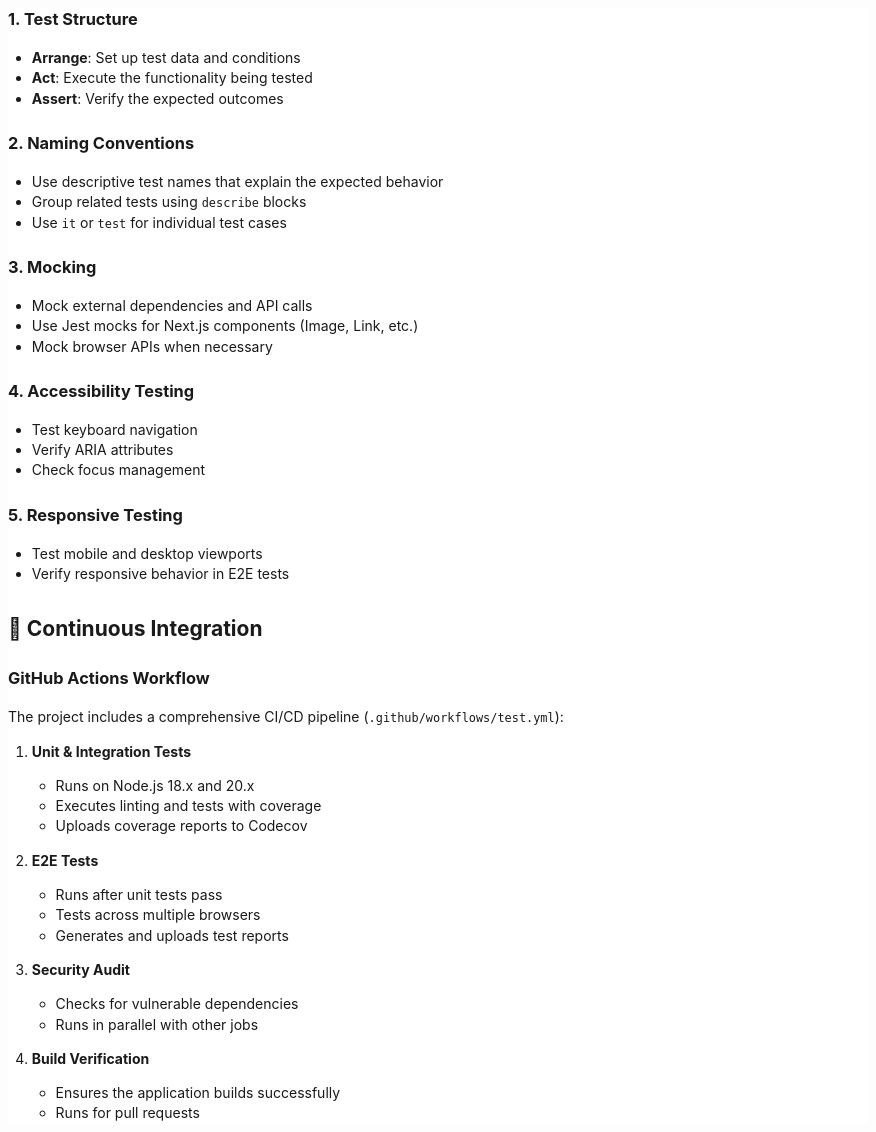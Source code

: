 ### 1. Test Structure

- **Arrange**: Set up test data and conditions
- **Act**: Execute the functionality being tested
- **Assert**: Verify the expected outcomes

### 2. Naming Conventions

- Use descriptive test names that explain the expected behavior
- Group related tests using `describe` blocks
- Use `it` or `test` for individual test cases

### 3. Mocking

- Mock external dependencies and API calls
- Use Jest mocks for Next.js components (Image, Link, etc.)
- Mock browser APIs when necessary

### 4. Accessibility Testing

- Test keyboard navigation
- Verify ARIA attributes
- Check focus management

### 5. Responsive Testing

- Test mobile and desktop viewports
- Verify responsive behavior in E2E tests

## 🔄 Continuous Integration

### GitHub Actions Workflow

The project includes a comprehensive CI/CD pipeline (`.github/workflows/test.yml`):

1. **Unit & Integration Tests**
   - Runs on Node.js 18.x and 20.x
   - Executes linting and tests with coverage
   - Uploads coverage reports to Codecov

2. **E2E Tests**
   - Runs after unit tests pass
   - Tests across multiple browsers
   - Generates and uploads test reports

3. **Security Audit**
   - Checks for vulnerable dependencies
   - Runs in parallel with other jobs

4. **Build Verification**
   - Ensures the application builds successfully
   - Runs for pull requests
